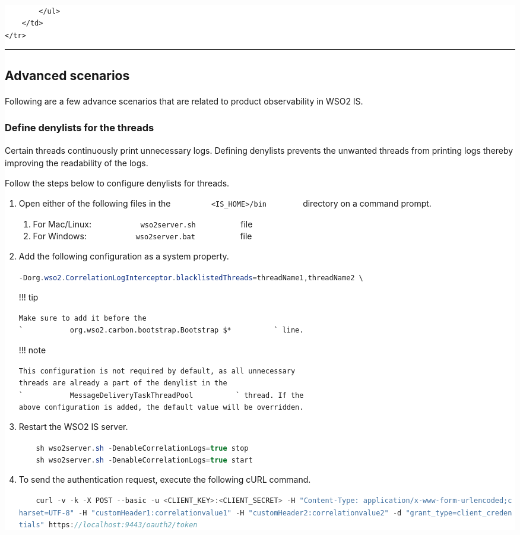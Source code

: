             </ul>
        </td>
    </tr>
</table>

---

## Advanced scenarios

Following are a few advance scenarios that are related to product
observability in WSO2 IS.

### Define denylists for the threads

Certain threads continuously print unnecessary logs. Defining denylists
prevents the unwanted threads from printing logs thereby improving the
readability of the logs.

Follow the steps below to configure denylists for threads. 

1.  Open either of the following files in the
    `          <IS_HOME>/bin         ` directory on a command prompt.
    1.  For Mac/Linux: `            wso2server.sh           ` file
    2.  For Windows: `            wso2server.bat           ` file
2.  Add the following configuration as a system property.

    ``` java
    -Dorg.wso2.CorrelationLogInterceptor.blacklistedThreads=threadName1,threadName2 \
    ```

    !!! tip
    
        Make sure to add it before the
        `           org.wso2.carbon.bootstrap.Bootstrap $*          ` line.
    
    !!! note
    
        This configuration is not required by default, as all unnecessary
        threads are already a part of the denylist in the
        `           MessageDeliveryTaskThreadPool          ` thread. If the
        above configuration is added, the default value will be overridden.
        

3.  Restart the WSO2 IS server.

    ``` java
        sh wso2server.sh -DenableCorrelationLogs=true stop
        sh wso2server.sh -DenableCorrelationLogs=true start
    ```


4.  To send the authentication request, execute the following cURL
    command.

    ``` java
        curl -v -k -X POST --basic -u <CLIENT_KEY>:<CLIENT_SECRET> -H "Content-Type: application/x-www-form-urlencoded;charset=UTF-8" -H "customHeader1:correlationvalue1" -H "customHeader2:correlationvalue2" -d "grant_type=client_credentials" https://localhost:9443/oauth2/token
    ```
